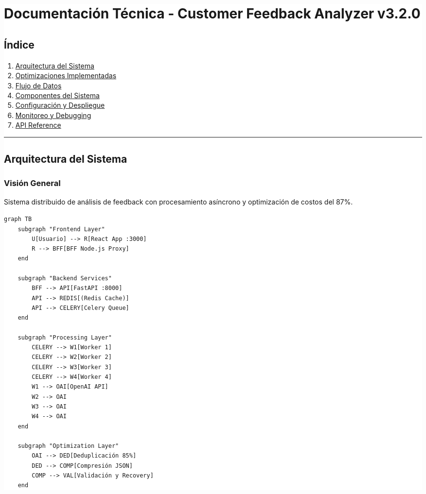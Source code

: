 # Documentación Técnica - Customer Feedback Analyzer v3.2.0

## Índice
1. [Arquitectura del Sistema](#arquitectura-del-sistema)
2. [Optimizaciones Implementadas](#optimizaciones-implementadas)
3. [Flujo de Datos](#flujo-de-datos)
4. [Componentes del Sistema](#componentes-del-sistema)
5. [Configuración y Despliegue](#configuración-y-despliegue)
6. [Monitoreo y Debugging](#monitoreo-y-debugging)
7. [API Reference](#api-reference)

---

## Arquitectura del Sistema

### Visión General
Sistema distribuido de análisis de feedback con procesamiento asíncrono y optimización de costos del 87%.

```mermaid
graph TB
    subgraph "Frontend Layer"
        U[Usuario] --> R[React App :3000]
        R --> BFF[BFF Node.js Proxy]
    end

    subgraph "Backend Services"
        BFF --> API[FastAPI :8000]
        API --> REDIS[(Redis Cache)]
        API --> CELERY[Celery Queue]
    end

    subgraph "Processing Layer"
        CELERY --> W1[Worker 1]
        CELERY --> W2[Worker 2]
        CELERY --> W3[Worker 3]
        CELERY --> W4[Worker 4]
        W1 --> OAI[OpenAI API]
        W2 --> OAI
        W3 --> OAI
        W4 --> OAI
    end

    subgraph "Optimization Layer"
        OAI --> DED[Deduplicación 85%]
        DED --> COMP[Compresión JSON]
        COMP --> VAL[Validación y Recovery]
    end
```
